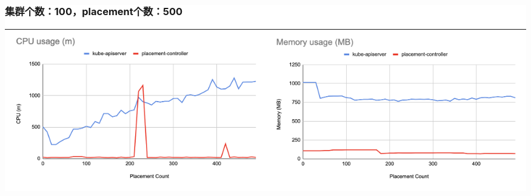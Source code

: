 ### 集群个数：100，placement个数：500
![cpu](./assets/100-500-cpu.png) | ![memory](./assets/100-500-memory.png) 
---|---